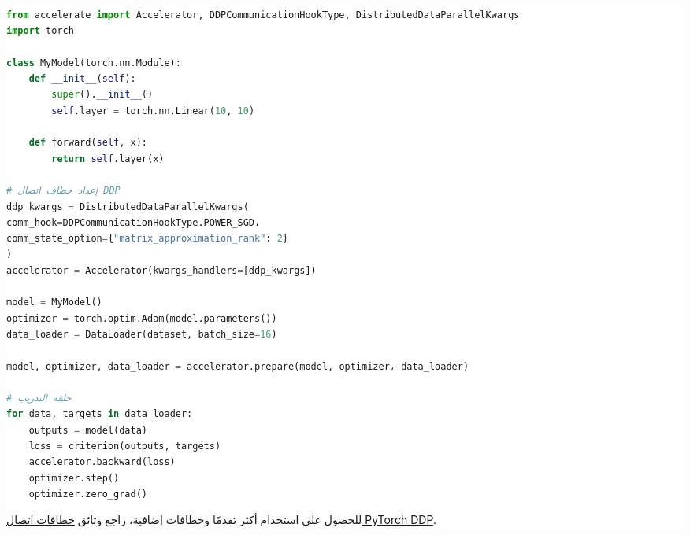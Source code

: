```python
from accelerate import Accelerator, DDPCommunicationHookType, DistributedDataParallelKwargs
import torch

class MyModel(torch.nn.Module):
    def __init__(self):
        super().__init__()
        self.layer = torch.nn.Linear(10, 10)

    def forward(self, x):
        return self.layer(x)

# إعداد خطاف اتصال DDP
ddp_kwargs = DistributedDataParallelKwargs(
comm_hook=DDPCommunicationHookType.POWER_SGD،
comm_state_option={"matrix_approximation_rank": 2}
)
accelerator = Accelerator(kwargs_handlers=[ddp_kwargs])

model = MyModel()
optimizer = torch.optim.Adam(model.parameters())
data_loader = DataLoader(dataset, batch_size=16)

model, optimizer, data_loader = accelerator.prepare(model, optimizer، data_loader)

# حلقة التدريب
for data, targets in data_loader:
    outputs = model(data)
    loss = criterion(outputs, targets)
    accelerator.backward(loss)
    optimizer.step()
    optimizer.zero_grad()
```

للحصول على استخدام أكثر تقدمًا وخطافات إضافية، راجع وثائق [خطافات اتصال PyTorch DDP](https://pytorch.org/docs/stable/ddp_comm_hooks.html).